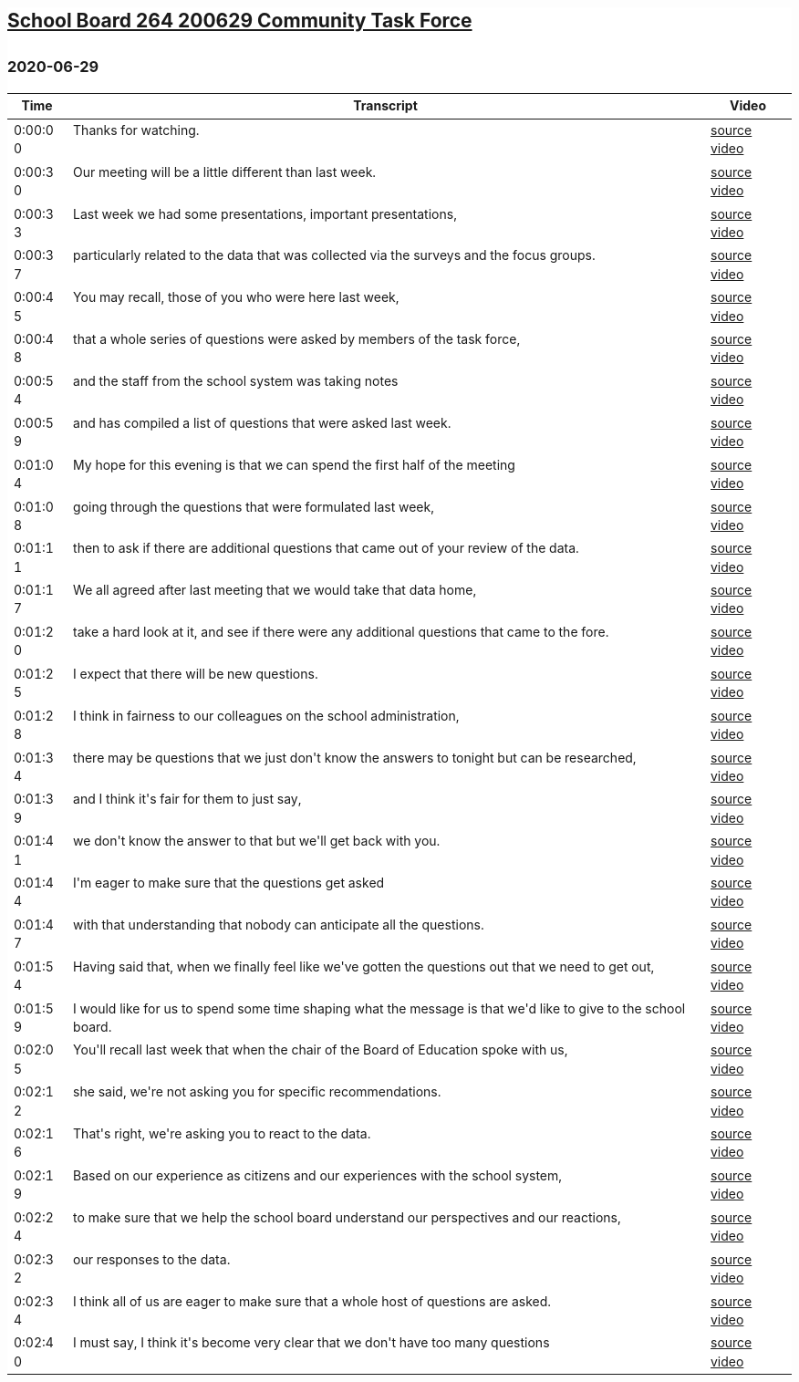 ## [School Board 264 200629 Community Task Force](https://archive.org/details/school-board-264-200629-community-task-force)
### 2020-06-29
| Time| Transcript| Video|
|---------|---------------------------------------------------------------------------------------------------------------------------------------------------|-----------------------------------------------------------------------------------------------------|
| 0:00:00| Thanks for watching.| [source video](https://archive.org/details/school-board-264-200629-community-task-force?start=0)|
| 0:00:30| Our meeting will be a little different than last week.| [source video](https://archive.org/details/school-board-264-200629-community-task-force?start=30)|
| 0:00:33| Last week we had some presentations, important presentations,| [source video](https://archive.org/details/school-board-264-200629-community-task-force?start=33)|
| 0:00:37| particularly related to the data that was collected via the surveys and the focus groups.| [source video](https://archive.org/details/school-board-264-200629-community-task-force?start=37)|
| 0:00:45| You may recall, those of you who were here last week,| [source video](https://archive.org/details/school-board-264-200629-community-task-force?start=45)|
| 0:00:48| that a whole series of questions were asked by members of the task force,| [source video](https://archive.org/details/school-board-264-200629-community-task-force?start=48)|
| 0:00:54| and the staff from the school system was taking notes| [source video](https://archive.org/details/school-board-264-200629-community-task-force?start=54)|
| 0:00:59| and has compiled a list of questions that were asked last week.| [source video](https://archive.org/details/school-board-264-200629-community-task-force?start=59)|
| 0:01:04| My hope for this evening is that we can spend the first half of the meeting| [source video](https://archive.org/details/school-board-264-200629-community-task-force?start=64)|
| 0:01:08| going through the questions that were formulated last week,| [source video](https://archive.org/details/school-board-264-200629-community-task-force?start=68)|
| 0:01:11| then to ask if there are additional questions that came out of your review of the data.| [source video](https://archive.org/details/school-board-264-200629-community-task-force?start=71)|
| 0:01:17| We all agreed after last meeting that we would take that data home,| [source video](https://archive.org/details/school-board-264-200629-community-task-force?start=77)|
| 0:01:20| take a hard look at it, and see if there were any additional questions that came to the fore.| [source video](https://archive.org/details/school-board-264-200629-community-task-force?start=80)|
| 0:01:25| I expect that there will be new questions.| [source video](https://archive.org/details/school-board-264-200629-community-task-force?start=85)|
| 0:01:28| I think in fairness to our colleagues on the school administration,| [source video](https://archive.org/details/school-board-264-200629-community-task-force?start=88)|
| 0:01:34| there may be questions that we just don't know the answers to tonight but can be researched,| [source video](https://archive.org/details/school-board-264-200629-community-task-force?start=94)|
| 0:01:39| and I think it's fair for them to just say,| [source video](https://archive.org/details/school-board-264-200629-community-task-force?start=99)|
| 0:01:41| we don't know the answer to that but we'll get back with you.| [source video](https://archive.org/details/school-board-264-200629-community-task-force?start=101)|
| 0:01:44| I'm eager to make sure that the questions get asked| [source video](https://archive.org/details/school-board-264-200629-community-task-force?start=104)|
| 0:01:47| with that understanding that nobody can anticipate all the questions.| [source video](https://archive.org/details/school-board-264-200629-community-task-force?start=107)|
| 0:01:54| Having said that, when we finally feel like we've gotten the questions out that we need to get out,| [source video](https://archive.org/details/school-board-264-200629-community-task-force?start=114)|
| 0:01:59| I would like for us to spend some time shaping what the message is that we'd like to give to the school board.| [source video](https://archive.org/details/school-board-264-200629-community-task-force?start=119)|
| 0:02:05| You'll recall last week that when the chair of the Board of Education spoke with us,| [source video](https://archive.org/details/school-board-264-200629-community-task-force?start=125)|
| 0:02:12| she said, we're not asking you for specific recommendations.| [source video](https://archive.org/details/school-board-264-200629-community-task-force?start=132)|
| 0:02:16| That's right, we're asking you to react to the data.| [source video](https://archive.org/details/school-board-264-200629-community-task-force?start=136)|
| 0:02:19| Based on our experience as citizens and our experiences with the school system,| [source video](https://archive.org/details/school-board-264-200629-community-task-force?start=139)|
| 0:02:24| to make sure that we help the school board understand our perspectives and our reactions,| [source video](https://archive.org/details/school-board-264-200629-community-task-force?start=144)|
| 0:02:32| our responses to the data.| [source video](https://archive.org/details/school-board-264-200629-community-task-force?start=152)|
| 0:02:34| I think all of us are eager to make sure that a whole host of questions are asked.| [source video](https://archive.org/details/school-board-264-200629-community-task-force?start=154)|
| 0:02:40| I must say, I think it's become very clear that we don't have too many questions| [source video](https://archive.org/details/school-board-264-200629-community-task-force?start=160)|
